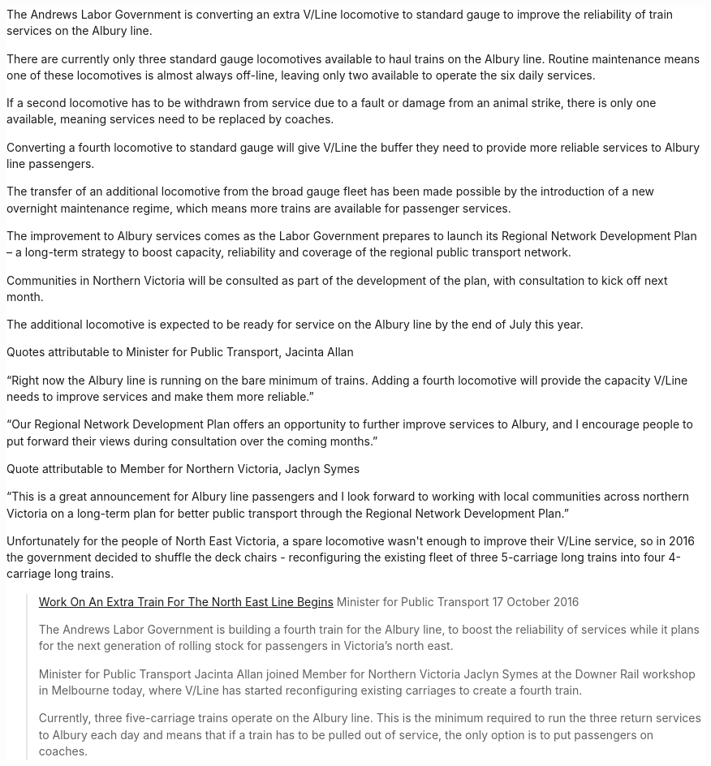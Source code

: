 The Andrews Labor Government is converting an extra V/Line locomotive to standard gauge to improve the reliability of train services on the Albury line.

There are currently only three standard gauge locomotives available to haul trains on the Albury line. Routine maintenance means one of these locomotives is almost always off-line, leaving only two available to operate the six daily services.

If a second locomotive has to be withdrawn from service due to a fault or damage from an animal strike, there is only one available, meaning services need to be replaced by coaches.

Converting a fourth locomotive to standard gauge will give V/Line the buffer they need to provide more reliable services to Albury line passengers.

The transfer of an additional locomotive from the broad gauge fleet has been made possible by the introduction of a new overnight maintenance regime, which means more trains are available for passenger services.

The improvement to Albury services comes as the Labor Government prepares to launch its Regional Network Development Plan – a long-term strategy to boost capacity, reliability and coverage of the regional public transport network.

Communities in Northern Victoria will be consulted as part of the development of the plan, with consultation to kick off next month.

The additional locomotive is expected to be ready for service on the Albury line by the end of July this year.

Quotes attributable to Minister for Public Transport, Jacinta Allan

“Right now the Albury line is running on the bare minimum of trains. Adding a fourth locomotive will provide the capacity V/Line needs to improve services and make them more reliable.”

“Our Regional Network Development Plan offers an opportunity to further improve services to Albury, and I encourage people to put forward their views during consultation over the coming months.”

Quote attributable to Member for Northern Victoria, Jaclyn Symes

“This is a great announcement for Albury line passengers and I look forward to working with local communities across northern Victoria on a long-term plan for better public transport through the Regional Network Development Plan.”</blockquote>

Unfortunately for the people of North East Victoria, a spare locomotive wasn't enough to improve their V/Line service, so in 2016 the government decided to shuffle the deck chairs - reconfiguring the existing fleet of three 5-carriage long trains into four 4-carriage long trains.

<blockquote><a href="http://www.premier.vic.gov.au/work-on-an-extra-train-for-the-north-east-line-begins/" target="_blank">Work On An Extra Train For The North East Line Begins</a>
Minister for Public Transport
17 October 2016

The Andrews Labor Government is building a fourth train for the Albury line, to boost the reliability of services while it plans for the next generation of rolling stock for passengers in Victoria’s north east.

Minister for Public Transport Jacinta Allan joined Member for Northern Victoria Jaclyn Symes at the Downer Rail workshop in Melbourne today, where V/Line has started reconfiguring existing carriages to create a fourth train.

Currently, three five-carriage trains operate on the Albury line. This is the minimum required to run the three return services to Albury each day and means that if a train has to be pulled out of service, the only option is to put passengers on coaches.
